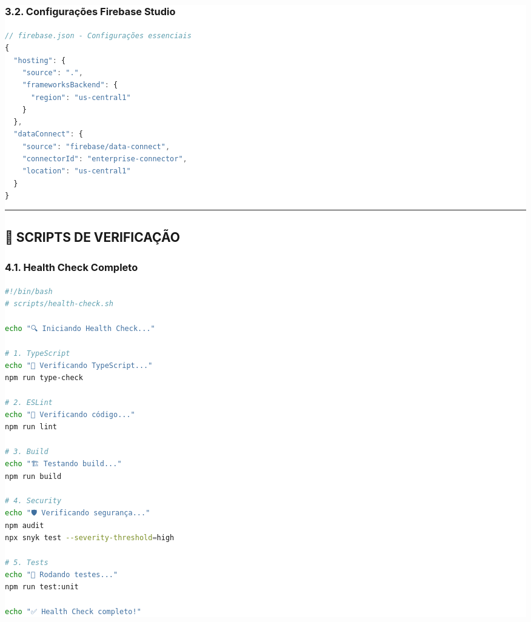 ### 3.2. Configurações Firebase Studio
```typescript
// firebase.json - Configurações essenciais
{
  "hosting": {
    "source": ".",
    "frameworksBackend": {
      "region": "us-central1"
    }
  },
  "dataConnect": {
    "source": "firebase/data-connect",
    "connectorId": "enterprise-connector",
    "location": "us-central1"
  }
}
```

---

## 🔧 SCRIPTS DE VERIFICAÇÃO

### 4.1. Health Check Completo
```bash
#!/bin/bash
# scripts/health-check.sh

echo "🔍 Iniciando Health Check..."

# 1. TypeScript
echo "📝 Verificando TypeScript..."
npm run type-check

# 2. ESLint
echo "🧹 Verificando código..."
npm run lint

# 3. Build
echo "🏗️ Testando build..."
npm run build

# 4. Security
echo "🛡️ Verificando segurança..."
npm audit
npx snyk test --severity-threshold=high

# 5. Tests
echo "🧪 Rodando testes..."
npm run test:unit

echo "✅ Health Check completo!"
```
